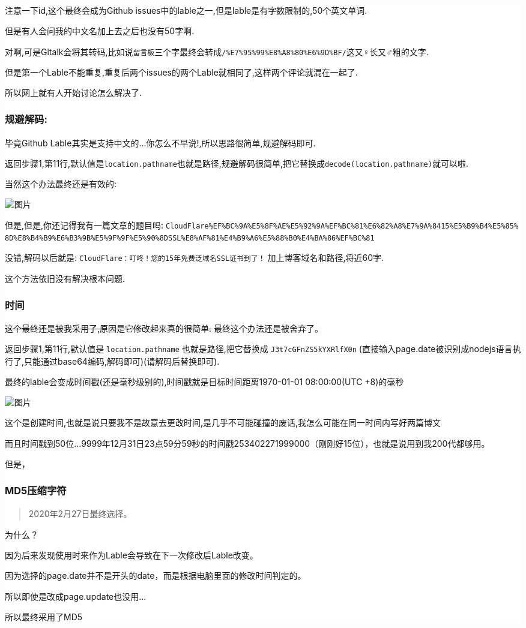 注意一下id,这个最终会成为Github issues中的lable之一,但是lable是有字数限制的,50个英文单词.

但是有人会问我的中文名加上去之后也没有50字啊.

对啊,可是Gitalk会将其转码,比如说`留言板`三个字最终会转成`/%E7%95%99%E8%A8%80%E6%9D%BF/`<span class="heimu" title="你知道的太多了">这又♀长又♂粗</span>的文字.

但是第一个Lable不能重复,重复后两个issues的两个Lable就相同了,这样两个评论就混在一起了.

所以网上就有人开始讨论怎么解决了.

### 规避解码:

毕竟Github Lable其实是支持中文的...<span class="heimu" title="你知道的太多了">你怎么不早说!</span>,所以思路很简单,规避解码即可.

返回步骤1,第11行,默认值是`location.pathname`也就是路径,规避解码很简单,把它替换成`decode(location.pathname)`就可以啦.

当然这个办法最终还是有效的:

![图片](https://img.cyfan.top/pic/gitalk/2.jpg "规避解码")

但是,但是,你还记得我有一篇文章的题目吗: `CloudFlare%EF%BC%9A%E5%8F%AE%E5%92%9A%EF%BC%81%E6%82%A8%E7%9A%8415%E5%B9%B4%E5%85%8D%E8%B4%B9%E6%B3%9B%E5%9F%9F%E5%90%8DSSL%E8%AF%81%E4%B9%A6%E5%88%B0%E4%BA%86%EF%BC%81`


没错,解码以后就是: `CloudFlare：叮咚！您的15年免费泛域名SSL证书到了！`
加上博客域名和路径,将近60字.

这个方法依旧没有解决根本问题.


### 时间

~~这个最终还是被我采用了,原因是它修改起来真的很简单.~~ 最终这个办法还是被舍弃了。

返回步骤1,第11行,默认值是 `location.pathname` 也就是路径,把它替换成 `J3t7cGFnZS5kYXRlfX0n` (直接输入page.date被识别成nodejs语言执行了,只能通过base64编码,解码即可)(请解码后替换即可).

最终的lable会变成时间戳(还是毫秒级别的),时间戳就是目标时间距离1970-01-01 08:00:00(UTC +8)的毫秒

![图片](https://img.cyfan.top/pic/gitalk/3.jpg "完结撒花")

这个是创建时间,也就是说只要我不是故意去更改时间,是几乎不可能碰撞的<span class="heimu" title="你知道的太多了">废话,我怎么可能在同一时间内写好两篇博文</span>

而且时间戳到50位...9999年12月31日23点59分59秒的时间戳253402271999000（刚刚好15位），也就是说用到我200代都够用。

但是，

### MD5压缩字符

> 2020年2月27日最终选择。

为什么？

因为后来发现使用时来作为Lable会导致在下一次修改后Lable改变。

因为选择的page.date并不是开头的date，而是根据电脑里面的修改时间判定的。

所以即使是改成page.update也没用...

所以最终采用了MD5
